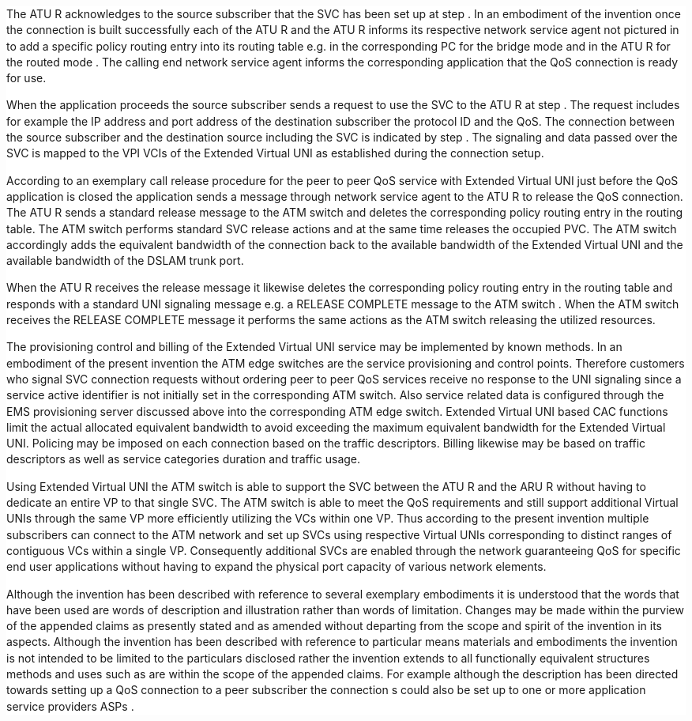 The ATU R acknowledges to the source subscriber that the SVC has been set up at step . In an embodiment of the invention once the connection is built successfully each of the ATU R and the ATU R informs its respective network service agent not pictured in to add a specific policy routing entry into its routing table e.g. in the corresponding PC for the bridge mode and in the ATU R for the routed mode . The calling end network service agent informs the corresponding application that the QoS connection is ready for use.

When the application proceeds the source subscriber sends a request to use the SVC to the ATU R at step . The request includes for example the IP address and port address of the destination subscriber the protocol ID and the QoS. The connection between the source subscriber and the destination source including the SVC is indicated by step . The signaling and data passed over the SVC is mapped to the VPI VCIs of the Extended Virtual UNI as established during the connection setup.

According to an exemplary call release procedure for the peer to peer QoS service with Extended Virtual UNI just before the QoS application is closed the application sends a message through network service agent to the ATU R to release the QoS connection. The ATU R sends a standard release message to the ATM switch and deletes the corresponding policy routing entry in the routing table. The ATM switch performs standard SVC release actions and at the same time releases the occupied PVC. The ATM switch accordingly adds the equivalent bandwidth of the connection back to the available bandwidth of the Extended Virtual UNI and the available bandwidth of the DSLAM trunk port.

When the ATU R receives the release message it likewise deletes the corresponding policy routing entry in the routing table and responds with a standard UNI signaling message e.g. a RELEASE COMPLETE message to the ATM switch . When the ATM switch receives the RELEASE COMPLETE message it performs the same actions as the ATM switch releasing the utilized resources.

The provisioning control and billing of the Extended Virtual UNI service may be implemented by known methods. In an embodiment of the present invention the ATM edge switches are the service provisioning and control points. Therefore customers who signal SVC connection requests without ordering peer to peer QoS services receive no response to the UNI signaling since a service active identifier is not initially set in the corresponding ATM switch. Also service related data is configured through the EMS provisioning server discussed above into the corresponding ATM edge switch. Extended Virtual UNI based CAC functions limit the actual allocated equivalent bandwidth to avoid exceeding the maximum equivalent bandwidth for the Extended Virtual UNI. Policing may be imposed on each connection based on the traffic descriptors. Billing likewise may be based on traffic descriptors as well as service categories duration and traffic usage.

Using Extended Virtual UNI the ATM switch is able to support the SVC between the ATU R and the ARU R without having to dedicate an entire VP to that single SVC. The ATM switch is able to meet the QoS requirements and still support additional Virtual UNIs through the same VP more efficiently utilizing the VCs within one VP. Thus according to the present invention multiple subscribers can connect to the ATM network and set up SVCs using respective Virtual UNIs corresponding to distinct ranges of contiguous VCs within a single VP. Consequently additional SVCs are enabled through the network guaranteeing QoS for specific end user applications without having to expand the physical port capacity of various network elements.

Although the invention has been described with reference to several exemplary embodiments it is understood that the words that have been used are words of description and illustration rather than words of limitation. Changes may be made within the purview of the appended claims as presently stated and as amended without departing from the scope and spirit of the invention in its aspects. Although the invention has been described with reference to particular means materials and embodiments the invention is not intended to be limited to the particulars disclosed rather the invention extends to all functionally equivalent structures methods and uses such as are within the scope of the appended claims. For example although the description has been directed towards setting up a QoS connection to a peer subscriber the connection s could also be set up to one or more application service providers ASPs .
